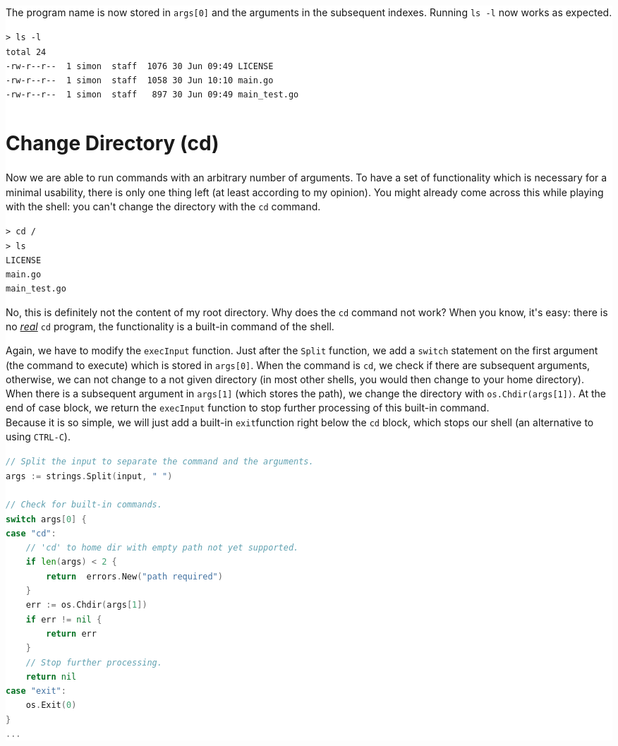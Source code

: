 The program name is now stored in `args[0]` and the arguments in the subsequent indexes. Running `ls -l` now works as expected.

```text
> ls -l
total 24
-rw-r--r--  1 simon  staff  1076 30 Jun 09:49 LICENSE
-rw-r--r--  1 simon  staff  1058 30 Jun 10:10 main.go
-rw-r--r--  1 simon  staff   897 30 Jun 09:49 main_test.go
```

# Change Directory (cd)

Now we are able to run commands with an arbitrary number of arguments. To have a set of functionality which is necessary for a minimal usability, there is only one thing left (at least according to my opinion). You might already come across this while playing with the shell: you can't change the directory with the `cd` command.

```text
> cd /
> ls
LICENSE
main.go
main_test.go
```

No, this is definitely not the content of my root directory. Why does the `cd` command not work? When you know, it's easy: there is no [_real_](https://stackoverflow.com/a/38776411) `cd` program, the functionality is a built-in command of the shell.

Again, we have to modify the `execInput` function. Just after the `Split` function, we add a `switch` statement on the first argument (the command to execute) which is stored in `args[0]`. When the command is `cd`, we check if there are subsequent arguments, otherwise, we can not change to a not given directory (in most other shells, you would then change to your home directory). When there is a subsequent argument in `args[1]` (which stores the path), we change the directory with `os.Chdir(args[1])`. At the end of case block, we return the `execInput` function to stop further processing of this built-in command.  
Because it is so simple, we will just add a built-in `exit`function right below the `cd` block, which stops our shell (an alternative to using `CTRL-C`).

```go
// Split the input to separate the command and the arguments.
args := strings.Split(input, " ")

// Check for built-in commands.
switch args[0] {
case "cd":
	// 'cd' to home dir with empty path not yet supported.
	if len(args) < 2 {
		return  errors.New("path required")
	}
	err := os.Chdir(args[1])
	if err != nil {
		return err
	}
	// Stop further processing.
	return nil
case "exit":
	os.Exit(0)
}
...
```
